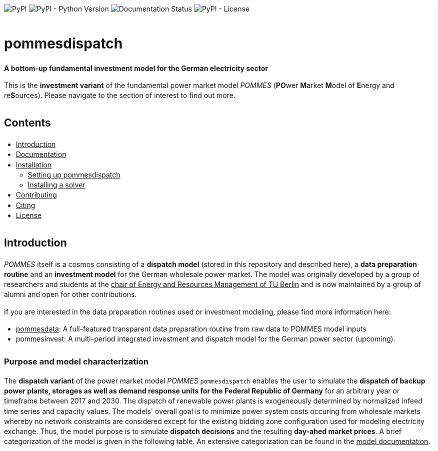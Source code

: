 ![PyPI](https://img.shields.io/pypi/v/pommesdispatch)
![PyPI - Python Version](https://img.shields.io/pypi/pyversions/pommesdispatch)
![Documentation Status](https://readthedocs.org/projects/pommesdispatch/badge/?version=latest)
![PyPI - License](https://img.shields.io/pypi/l/pommesdispatch)

# pommesdispatch

**A bottom-up fundamental investment model for the German electricity sector**

This is the **investment variant** of the fundamental power market model *POMMES* (**PO**wer **M**arket **M**odel of **E**nergy and re**S**ources).
Please navigate to the section of interest to find out more.

## Contents
* [Introduction](#introduction)
* [Documentation](#documentation)
* [Installation](#installation)
    * [Setting up pommesdispatch](#setting-up-pommesdispatch)
    * [Installing a solver](#installing-a-solver)
* [Contributing](#contributing)
* [Citing](#citing)
* [License](#license)

## Introduction
*POMMES* itself is a cosmos consisting of a **dispatch model** (stored in this repository and described here), a **data preparation routine** and an **investment model** for the German wholesale power market. The model was originally developed by a group of researchers and students at the [chair of Energy and Resources Management of TU Berlin](https://www.er.tu-berlin.de/menue/home/) and is now maintained by a group of alumni and open for other contributions.

If you are interested in the data preparation routines used or investment modeling, please find more information here:
- [pommesdata](https://github.com/pommes-public/pommesdata): A full-featured transparent data preparation routine from raw data to POMMES model inputs
- pommesinvest: A multi-period integrated investment and dispatch model for the German power sector (upcoming).

### Purpose and model characterization
The **dispatch variant** of the power market model *POMMES* `pommesdispatch` enables the user to simulate the **dispatch of backup power plants, storages as well as demand response units for the Federal Republic of Germany** for an arbitrary year or timeframe between 2017 and 2030. The dispatch of renewable power plants is exogeneously determined by normalized infeed time series and capacity values. The models' overall goal is to minimize power system costs occuring from wholesale markets whereby no network constraints are considered except for the existing bidding zone configuration used for modeling electricity exchange. Thus, the model purpose is to simulate **dispatch decisions** and the resulting **day-ahed market prices**. A brief categorization of the model is given in the following table. An extensive categorization can be found in the [model documentation]().
